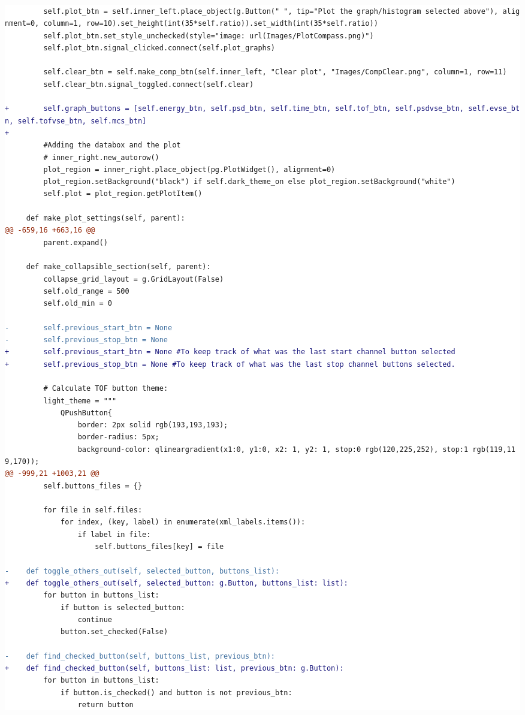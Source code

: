 ```diff
         self.plot_btn = self.inner_left.place_object(g.Button(" ", tip="Plot the graph/histogram selected above"), alignment=0, column=1, row=10).set_height(int(35*self.ratio)).set_width(int(35*self.ratio))
         self.plot_btn.set_style_unchecked(style="image: url(Images/PlotCompass.png)")
         self.plot_btn.signal_clicked.connect(self.plot_graphs)
 
         self.clear_btn = self.make_comp_btn(self.inner_left, "Clear plot", "Images/CompClear.png", column=1, row=11)
         self.clear_btn.signal_toggled.connect(self.clear)
 
+        self.graph_buttons = [self.energy_btn, self.psd_btn, self.time_btn, self.tof_btn, self.psdvse_btn, self.evse_btn, self.tofvse_btn, self.mcs_btn]
+
         #Adding the databox and the plot
         # inner_right.new_autorow()
         plot_region = inner_right.place_object(pg.PlotWidget(), alignment=0)
         plot_region.setBackground("black") if self.dark_theme_on else plot_region.setBackground("white")
         self.plot = plot_region.getPlotItem()
 
     def make_plot_settings(self, parent):
@@ -659,16 +663,16 @@
         parent.expand()
 
     def make_collapsible_section(self, parent):
         collapse_grid_layout = g.GridLayout(False)
         self.old_range = 500
         self.old_min = 0
 
-        self.previous_start_btn = None
-        self.previous_stop_btn = None
+        self.previous_start_btn = None #To keep track of what was the last start channel button selected
+        self.previous_stop_btn = None #To keep track of what was the last stop channel buttons selected.
         
         # Calculate TOF button theme:
         light_theme = """
             QPushButton{
                 border: 2px solid rgb(193,193,193);
                 border-radius: 5px;
                 background-color: qlineargradient(x1:0, y1:0, x2: 1, y2: 1, stop:0 rgb(120,225,252), stop:1 rgb(119,119,170));
@@ -999,21 +1003,21 @@
         self.buttons_files = {}
         
         for file in self.files:
             for index, (key, label) in enumerate(xml_labels.items()):
                 if label in file:
                     self.buttons_files[key] = file
 
-    def toggle_others_out(self, selected_button, buttons_list):
+    def toggle_others_out(self, selected_button: g.Button, buttons_list: list):
         for button in buttons_list:
             if button is selected_button:
                 continue
             button.set_checked(False)
 
-    def find_checked_button(self, buttons_list, previous_btn):
+    def find_checked_button(self, buttons_list: list, previous_btn: g.Button):
         for button in buttons_list:
             if button.is_checked() and button is not previous_btn:
                 return button
```